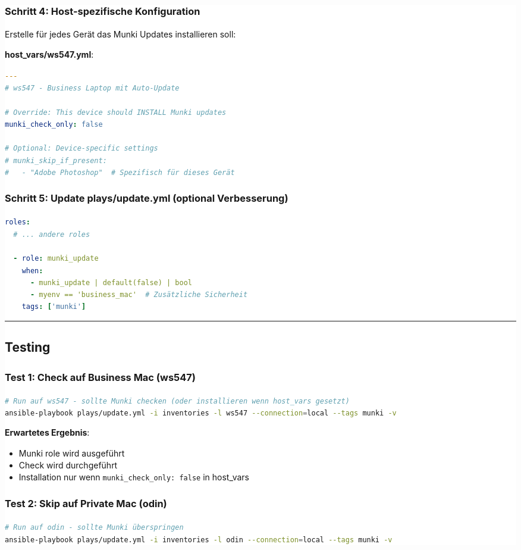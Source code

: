### Schritt 4: Host-spezifische Konfiguration

Erstelle für jedes Gerät das Munki Updates installieren soll:

**host_vars/ws547.yml**:
```yaml
---
# ws547 - Business Laptop mit Auto-Update

# Override: This device should INSTALL Munki updates
munki_check_only: false

# Optional: Device-specific settings
# munki_skip_if_present:
#   - "Adobe Photoshop"  # Spezifisch für dieses Gerät
```

### Schritt 5: Update plays/update.yml (optional Verbesserung)

```yaml
roles:
  # ... andere roles

  - role: munki_update
    when:
      - munki_update | default(false) | bool
      - myenv == 'business_mac'  # Zusätzliche Sicherheit
    tags: ['munki']
```

---

## Testing

### Test 1: Check auf Business Mac (ws547)

```bash
# Run auf ws547 - sollte Munki checken (oder installieren wenn host_vars gesetzt)
ansible-playbook plays/update.yml -i inventories -l ws547 --connection=local --tags munki -v
```

**Erwartetes Ergebnis**:
- Munki role wird ausgeführt
- Check wird durchgeführt
- Installation nur wenn `munki_check_only: false` in host_vars

### Test 2: Skip auf Private Mac (odin)

```bash
# Run auf odin - sollte Munki überspringen
ansible-playbook plays/update.yml -i inventories -l odin --connection=local --tags munki -v
```
